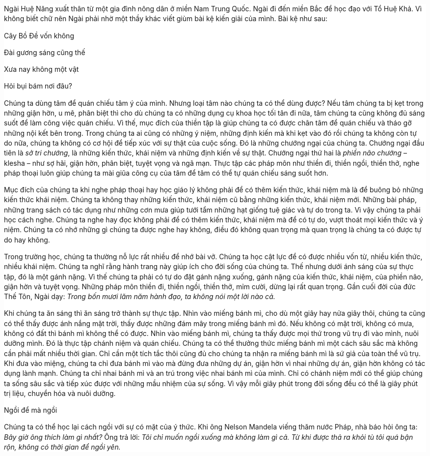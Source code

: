 Ngài Huệ Năng xuất thân từ một gia đình nông dân ở miền Nam Trung Quốc. Ngài đi đến miền Bắc để học đạo với Tổ Huệ Khả. Vì không biết chữ nên Ngài phải nhờ một thầy khác viết giùm bài kệ kiến giải của mình. Bài kệ như sau:

Cây Bồ Đề vốn không

Đài gương sáng cũng thế

Xưa nay không một vật

Hỏi bụi bám nơi đâu?

Chúng ta dùng tâm để quán chiếu tâm ý của mình. Nhưng loại tâm nào chúng ta có thể dùng được? Nếu tâm chúng ta bị kẹt trong những giận hờn, u mê, phân biệt thì cho dù chúng ta có những dụng cụ khoa học tối tân đi nữa, tâm chúng ta cũng không đủ sáng suốt để làm công việc quán chiếu. Vì thế, mục đích của thiền tập là giúp chúng ta có được chân tâm để quán chiếu và tháo gỡ những nội kết bên trong. Trong chúng ta ai cũng có những ý niệm, những định kiến mà khi kẹt vào đó rồi chúng ta không còn tự do nữa, chúng ta không có cơ hội để tiếp xúc với sự thật của cuộc sống. Đó là những chướng ngại của chúng ta. Chướng ngại đầu tiên là _sở tri chướng_, là những kiến thức, khái niệm và những định kiến về sự thật. Chướng ngại thứ hai là _phiền não chướng_ – klesha – như sợ hãi, giận hờn, phân biệt, tuyệt vọng và ngã mạn. Thực tập các pháp môn như thiền đi, thiền ngồi, thiền thở, nghe pháp thoại luôn giúp chúng ta mài giũa công cụ của tâm để tâm có thể tự quán chiếu sáng suốt hơn.

Mục đích của chúng ta khi nghe pháp thoại hay học giáo lý không phải để có thêm kiến thức, khái niệm mà là để buông bỏ những kiến thức khái niệm. Chúng ta không thay những kiến thức, khái niệm cũ bằng những kiến thức, khái niệm mới. Những bài pháp, những trang sách có tác dụng như những cơn mưa giúp tưới tẩm những hạt giống tuệ giác và tự do trong ta. Vì vậy chúng ta phải học cách nghe. Chúng ta nghe hay đọc không phải để có thêm kiến thức, khái niệm mà để có tự do, vượt thoát mọi kiến thức và ý niệm. Chúng ta có nhớ những gì chúng ta được nghe hay không, điều đó không quan trọng mà quan trọng là chúng ta có được tự do hay không.

Trong trường học, chúng ta thường nỗ lực rất nhiều để nhớ bài vở. Chúng ta học cật lực để có được nhiều vốn từ, nhiều kiến thức, nhiều khái niệm. Chúng ta nghĩ rằng hành trang này giúp ích cho đời sống của chúng ta. Thế nhưng dưới ánh sáng của sự thực tập, đó là một gánh nặng. Vì thế chúng ta phải có tự do đặt gánh nặng xuống, gánh nặng của kiến thức, khái niệm, của phiền não, giận hờn và tuyệt vọng. Những pháp môn thiền đi, thiền ngồi, thiền thở, mỉm cười, dừng lại rất quan trọng. Gần cuối đời của đức Thế Tôn, Ngài dạy: _Trong bốn mươi lăm năm hành đạo, ta không nói một lời nào cả._

Khi chúng ta ăn sáng thì ăn sáng trở thành sự thực tập. Nhìn vào miếng bánh mì, cho dù một giây hay nửa giây thôi, chúng ta cũng có thể thấy được ánh nắng mặt trời, thấy được những đám mây trong miếng bánh mì đó. Nếu không có mặt trời, không có mưa, không có đất thì bánh mì không thể có được. Nhìn vào miếng bánh mì, chúng ta thấy được mọi thứ trong vũ trụ đi vào mình, nuôi dưỡng mình. Đó là thực tập chánh niệm và quán chiếu. Chúng ta có thể thưởng thức miếng bánh mì một cách sâu sắc mà không cần phải mất nhiều thời gian. Chỉ cần một tích tắc thôi cũng đủ cho chúng ta nhận ra miếng bánh mì là sứ giả của toàn thể vũ trụ. Khi đưa vào miệng, chúng ta chỉ đưa bánh mì vào mà đừng đưa những dự án, giận hờn vì nhai những dự án, giận hờn không có tác dụng lành mạnh. Chúng ta chỉ nhai bánh mì và an trú trong việc nhai bánh mì của mình. Chỉ có chánh niệm mới có thể giúp chúng ta sống sâu sắc và tiếp xúc được với những mầu nhiệm của sự sống. Vì vậy mỗi giây phút trong đời sống đều có thể là giây phút trị liệu, chuyển hóa và nuôi dưỡng.

Ngồi để mà ngồi

Chúng ta có thể học lại cách ngồi với sự có mặt của ý thức. Khi ông Nelson Mandela viếng thăm nước Pháp, nhà báo hỏi ông ta: _Bây giờ ông thích làm gì nhất?_ Ông trả lời: _Tôi chỉ muốn ngồi xuống mà không làm gì cả. Từ khi được thả ra khỏi tù tôi quá bận rộn, không có thời gian để ngồi yên._
